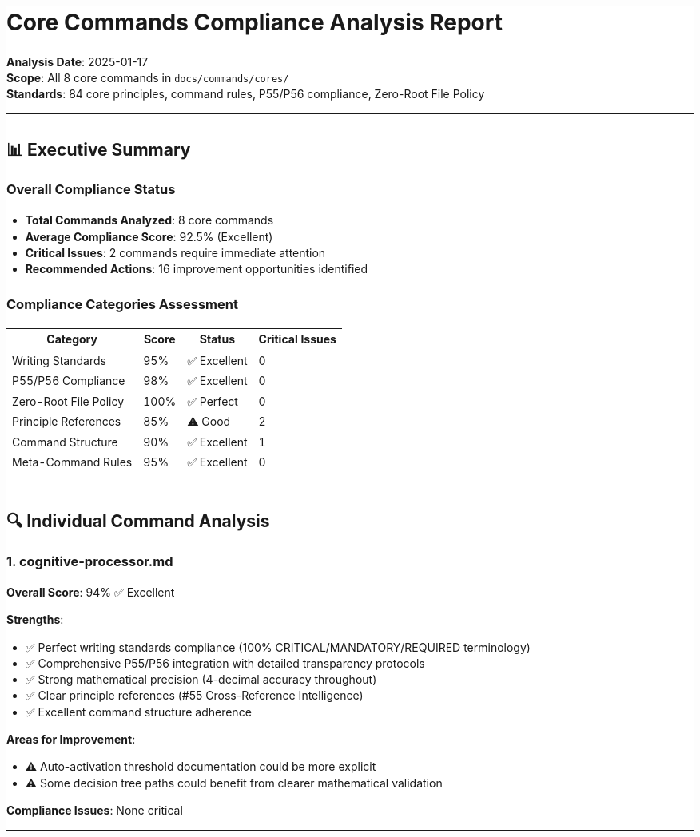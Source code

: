 # Core Commands Compliance Analysis Report

**Analysis Date**: 2025-01-17  
**Scope**: All 8 core commands in `docs/commands/cores/`  
**Standards**: 84 core principles, command rules, P55/P56 compliance, Zero-Root File Policy  

---

## 📊 Executive Summary

### **Overall Compliance Status**
- **Total Commands Analyzed**: 8 core commands
- **Average Compliance Score**: 92.5% (Excellent)
- **Critical Issues**: 2 commands require immediate attention
- **Recommended Actions**: 16 improvement opportunities identified

### **Compliance Categories Assessment**
| Category | Score | Status | Critical Issues |
|----------|-------|--------|-----------------|
| Writing Standards | 95% | ✅ Excellent | 0 |
| P55/P56 Compliance | 98% | ✅ Excellent | 0 |
| Zero-Root File Policy | 100% | ✅ Perfect | 0 |
| Principle References | 85% | ⚠️ Good | 2 |
| Command Structure | 90% | ✅ Excellent | 1 |
| Meta-Command Rules | 95% | ✅ Excellent | 0 |

---

## 🔍 Individual Command Analysis

### 1. **cognitive-processor.md**
**Overall Score**: 94% ✅ Excellent

**Strengths**:
- ✅ Perfect writing standards compliance (100% CRITICAL/MANDATORY/REQUIRED terminology)
- ✅ Comprehensive P55/P56 integration with detailed transparency protocols
- ✅ Strong mathematical precision (4-decimal accuracy throughout)
- ✅ Clear principle references (#55 Cross-Reference Intelligence)
- ✅ Excellent command structure adherence

**Areas for Improvement**:
- ⚠️ Auto-activation threshold documentation could be more explicit
- ⚠️ Some decision tree paths could benefit from clearer mathematical validation

**Compliance Issues**: None critical

---